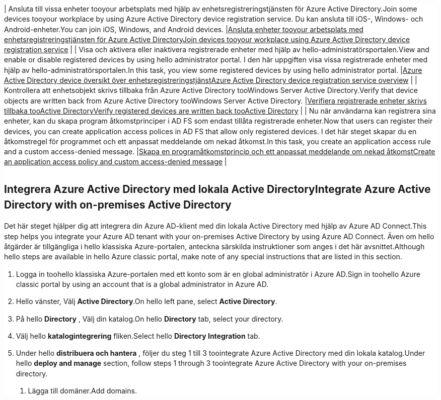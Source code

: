 | <span data-ttu-id="627b7-180">Ansluta till vissa enheter tooyour arbetsplats med hjälp av enhetsregistreringstjänsten för Azure Active Directory.</span><span class="sxs-lookup"><span data-stu-id="627b7-180">Join some devices tooyour workplace by using Azure Active Directory device registration service.</span></span> <span data-ttu-id="627b7-181">Du kan ansluta till iOS-, Windows- och Android-enheter.</span><span class="sxs-lookup"><span data-stu-id="627b7-181">You can join iOS, Windows, and Android devices.</span></span> |[<span data-ttu-id="627b7-182">Ansluta enheter tooyour arbetsplats med enhetsregistreringstjänsten för Azure Active Directory</span><span class="sxs-lookup"><span data-stu-id="627b7-182">Join devices tooyour workplace using Azure Active Directory device registration service</span></span>](#join-devices-to-your-workplace-using-azure-active-directory-device-registration) |
| <span data-ttu-id="627b7-183">Visa och aktivera eller inaktivera registrerade enheter med hjälp av hello-administratörsportalen.</span><span class="sxs-lookup"><span data-stu-id="627b7-183">View and enable or disable registered devices by using hello administrator portal.</span></span> <span data-ttu-id="627b7-184">I den här uppgiften visa vissa registrerade enheter med hjälp av hello-administratörsportalen.</span><span class="sxs-lookup"><span data-stu-id="627b7-184">In this task, you view some registered devices by using hello administrator portal.</span></span> |[<span data-ttu-id="627b7-185">Azure Active Directory device översikt över enhetsregistreringstjänst</span><span class="sxs-lookup"><span data-stu-id="627b7-185">Azure Active Directory device registration service overview</span></span>](active-directory-device-registration-get-started.md) |
| <span data-ttu-id="627b7-186">Kontrollera att enhetsobjekt skrivs tillbaka från Azure Active Directory tooWindows Server Active Directory.</span><span class="sxs-lookup"><span data-stu-id="627b7-186">Verify that device objects are written back from Azure Active Directory tooWindows Server Active Directory.</span></span> |[<span data-ttu-id="627b7-187">Verifiera registrerade enheter skrivs tillbaka tooActive Directory</span><span class="sxs-lookup"><span data-stu-id="627b7-187">Verify registered devices are written back tooActive Directory</span></span>](#verify-registered-devices-are-written-back-to-active-directory) |
| <span data-ttu-id="627b7-188">Nu när användarna kan registrera sina enheter, kan du skapa program åtkomstprinciper i AD FS som endast tillåta registrerade enheter.</span><span class="sxs-lookup"><span data-stu-id="627b7-188">Now that users can register their devices, you can create application access polices in AD FS that allow only registered devices.</span></span> <span data-ttu-id="627b7-189">I det här steget skapar du en åtkomstregel för programmet och ett anpassat meddelande om nekad åtkomst.</span><span class="sxs-lookup"><span data-stu-id="627b7-189">In this task, you create an application access rule and a custom access-denied message.</span></span> |[<span data-ttu-id="627b7-190">Skapa en programåtkomstprincip och ett anpassat meddelande om nekad åtkomst</span><span class="sxs-lookup"><span data-stu-id="627b7-190">Create an application access policy and custom access-denied message</span></span>](#create-an-application-access-policy-and-custom-access-denied-message) |

## <a name="integrate-azure-active-directory-with-on-premises-active-directory"></a><span data-ttu-id="627b7-191">Integrera Azure Active Directory med lokala Active Directory</span><span class="sxs-lookup"><span data-stu-id="627b7-191">Integrate Azure Active Directory with on-premises Active Directory</span></span>
<span data-ttu-id="627b7-192">Det här steget hjälper dig att integrera din Azure AD-klient med din lokala Active Directory med hjälp av Azure AD Connect.</span><span class="sxs-lookup"><span data-stu-id="627b7-192">This step helps you integrate your Azure AD tenant with your on-premises Active Directory by using Azure AD Connect.</span></span> <span data-ttu-id="627b7-193">Även om hello åtgärder är tillgängliga i hello klassiska Azure-portalen, anteckna särskilda instruktioner som anges i det här avsnittet.</span><span class="sxs-lookup"><span data-stu-id="627b7-193">Although hello steps are available in hello Azure classic portal, make note of any special instructions that are listed in this section.</span></span>

1. <span data-ttu-id="627b7-194">Logga in toohello klassiska Azure-portalen med ett konto som är en global administratör i Azure AD.</span><span class="sxs-lookup"><span data-stu-id="627b7-194">Sign in toohello Azure classic portal by using an account that is a global administrator in Azure AD.</span></span>
2. <span data-ttu-id="627b7-195">Hello vänster, Välj **Active Directory**.</span><span class="sxs-lookup"><span data-stu-id="627b7-195">On hello left pane, select **Active Directory**.</span></span>
3. <span data-ttu-id="627b7-196">På hello **Directory** , Välj din katalog.</span><span class="sxs-lookup"><span data-stu-id="627b7-196">On hello **Directory** tab, select your directory.</span></span>
4. <span data-ttu-id="627b7-197">Välj hello **katalogintegrering** fliken.</span><span class="sxs-lookup"><span data-stu-id="627b7-197">Select hello **Directory Integration** tab.</span></span>
5. <span data-ttu-id="627b7-198">Under hello **distribuera och hantera** , följer du steg 1 till 3 toointegrate Azure Active Directory med din lokala katalog.</span><span class="sxs-lookup"><span data-stu-id="627b7-198">Under hello **deploy and manage** section, follow steps 1 through 3 toointegrate Azure Active Directory with your on-premises directory.</span></span>
   
   1. <span data-ttu-id="627b7-199">Lägga till domäner.</span><span class="sxs-lookup"><span data-stu-id="627b7-199">Add domains.</span></span>